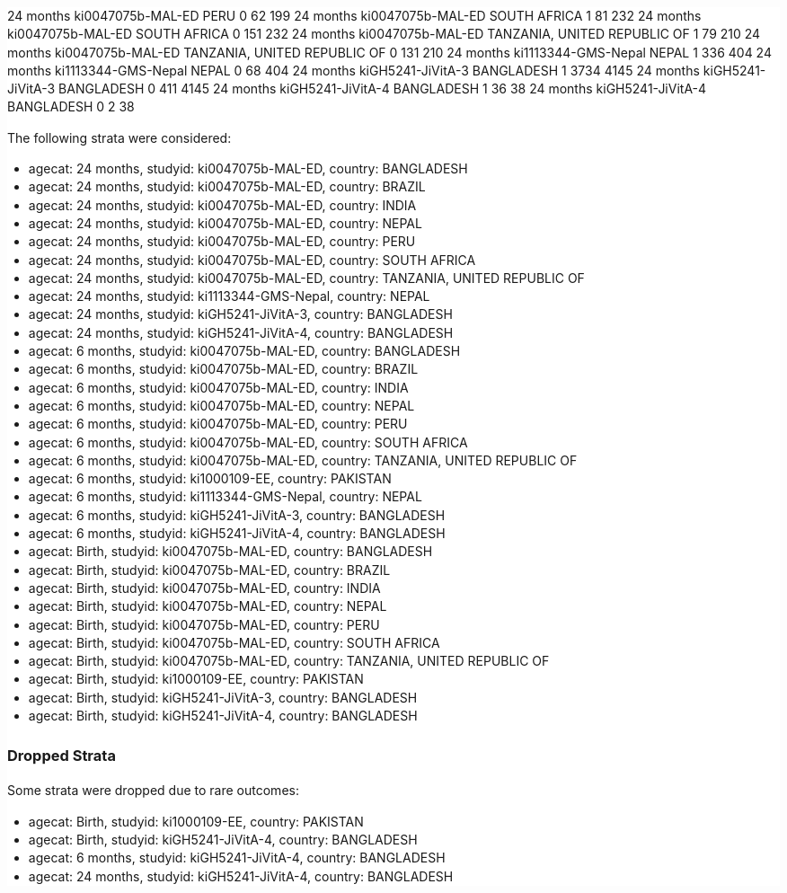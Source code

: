 24 months   ki0047075b-MAL-ED     PERU                           0                62    199
24 months   ki0047075b-MAL-ED     SOUTH AFRICA                   1                81    232
24 months   ki0047075b-MAL-ED     SOUTH AFRICA                   0               151    232
24 months   ki0047075b-MAL-ED     TANZANIA, UNITED REPUBLIC OF   1                79    210
24 months   ki0047075b-MAL-ED     TANZANIA, UNITED REPUBLIC OF   0               131    210
24 months   ki1113344-GMS-Nepal   NEPAL                          1               336    404
24 months   ki1113344-GMS-Nepal   NEPAL                          0                68    404
24 months   kiGH5241-JiVitA-3     BANGLADESH                     1              3734   4145
24 months   kiGH5241-JiVitA-3     BANGLADESH                     0               411   4145
24 months   kiGH5241-JiVitA-4     BANGLADESH                     1                36     38
24 months   kiGH5241-JiVitA-4     BANGLADESH                     0                 2     38


The following strata were considered:

* agecat: 24 months, studyid: ki0047075b-MAL-ED, country: BANGLADESH
* agecat: 24 months, studyid: ki0047075b-MAL-ED, country: BRAZIL
* agecat: 24 months, studyid: ki0047075b-MAL-ED, country: INDIA
* agecat: 24 months, studyid: ki0047075b-MAL-ED, country: NEPAL
* agecat: 24 months, studyid: ki0047075b-MAL-ED, country: PERU
* agecat: 24 months, studyid: ki0047075b-MAL-ED, country: SOUTH AFRICA
* agecat: 24 months, studyid: ki0047075b-MAL-ED, country: TANZANIA, UNITED REPUBLIC OF
* agecat: 24 months, studyid: ki1113344-GMS-Nepal, country: NEPAL
* agecat: 24 months, studyid: kiGH5241-JiVitA-3, country: BANGLADESH
* agecat: 24 months, studyid: kiGH5241-JiVitA-4, country: BANGLADESH
* agecat: 6 months, studyid: ki0047075b-MAL-ED, country: BANGLADESH
* agecat: 6 months, studyid: ki0047075b-MAL-ED, country: BRAZIL
* agecat: 6 months, studyid: ki0047075b-MAL-ED, country: INDIA
* agecat: 6 months, studyid: ki0047075b-MAL-ED, country: NEPAL
* agecat: 6 months, studyid: ki0047075b-MAL-ED, country: PERU
* agecat: 6 months, studyid: ki0047075b-MAL-ED, country: SOUTH AFRICA
* agecat: 6 months, studyid: ki0047075b-MAL-ED, country: TANZANIA, UNITED REPUBLIC OF
* agecat: 6 months, studyid: ki1000109-EE, country: PAKISTAN
* agecat: 6 months, studyid: ki1113344-GMS-Nepal, country: NEPAL
* agecat: 6 months, studyid: kiGH5241-JiVitA-3, country: BANGLADESH
* agecat: 6 months, studyid: kiGH5241-JiVitA-4, country: BANGLADESH
* agecat: Birth, studyid: ki0047075b-MAL-ED, country: BANGLADESH
* agecat: Birth, studyid: ki0047075b-MAL-ED, country: BRAZIL
* agecat: Birth, studyid: ki0047075b-MAL-ED, country: INDIA
* agecat: Birth, studyid: ki0047075b-MAL-ED, country: NEPAL
* agecat: Birth, studyid: ki0047075b-MAL-ED, country: PERU
* agecat: Birth, studyid: ki0047075b-MAL-ED, country: SOUTH AFRICA
* agecat: Birth, studyid: ki0047075b-MAL-ED, country: TANZANIA, UNITED REPUBLIC OF
* agecat: Birth, studyid: ki1000109-EE, country: PAKISTAN
* agecat: Birth, studyid: kiGH5241-JiVitA-3, country: BANGLADESH
* agecat: Birth, studyid: kiGH5241-JiVitA-4, country: BANGLADESH

### Dropped Strata

Some strata were dropped due to rare outcomes:

* agecat: Birth, studyid: ki1000109-EE, country: PAKISTAN
* agecat: Birth, studyid: kiGH5241-JiVitA-4, country: BANGLADESH
* agecat: 6 months, studyid: kiGH5241-JiVitA-4, country: BANGLADESH
* agecat: 24 months, studyid: kiGH5241-JiVitA-4, country: BANGLADESH
